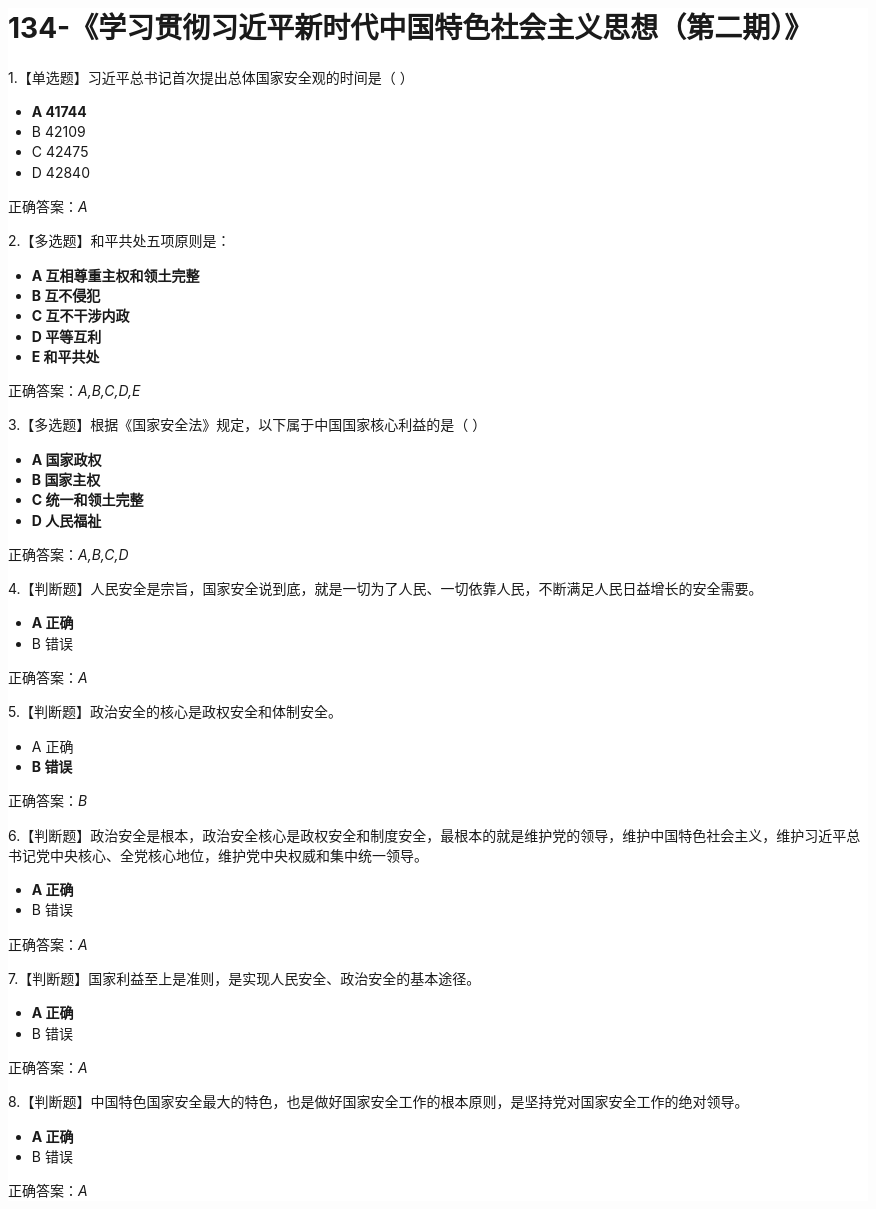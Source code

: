 # 134-《学习贯彻习近平新时代中国特色社会主义思想（第二期）》
1.【单选题】习近平总书记首次提出总体国家安全观的时间是（   ）
+ **A 41744**
+ B 42109
+ C 42475
+ D 42840

正确答案：*A*

2.【多选题】和平共处五项原则是：
+ **A 互相尊重主权和领土完整**
+ **B 互不侵犯**
+ **C 互不干涉内政**
+ **D 平等互利**
+ **E 和平共处**

正确答案：*A,B,C,D,E*

3.【多选题】根据《国家安全法》规定，以下属于中国国家核心利益的是（    ）
+ **A 国家政权**
+ **B 国家主权**
+ **C 统一和领土完整**
+ **D 人民福祉**

正确答案：*A,B,C,D*

4.【判断题】人民安全是宗旨，国家安全说到底，就是一切为了人民、一切依靠人民，不断满足人民日益增长的安全需要。
+ **A 正确**
+ B 错误

正确答案：*A*

5.【判断题】政治安全的核心是政权安全和体制安全。
+ A 正确
+ **B 错误**

正确答案：*B*

6.【判断题】政治安全是根本，政治安全核心是政权安全和制度安全，最根本的就是维护党的领导，维护中国特色社会主义，维护习近平总书记党中央核心、全党核心地位，维护党中央权威和集中统一领导。
+ **A 正确**
+ B 错误

正确答案：*A*

7.【判断题】国家利益至上是准则，是实现人民安全、政治安全的基本途径。
+ **A 正确**
+ B 错误

正确答案：*A*

8.【判断题】中国特色国家安全最大的特色，也是做好国家安全工作的根本原则，是坚持党对国家安全工作的绝对领导。
+ **A 正确**
+ B 错误

正确答案：*A*

